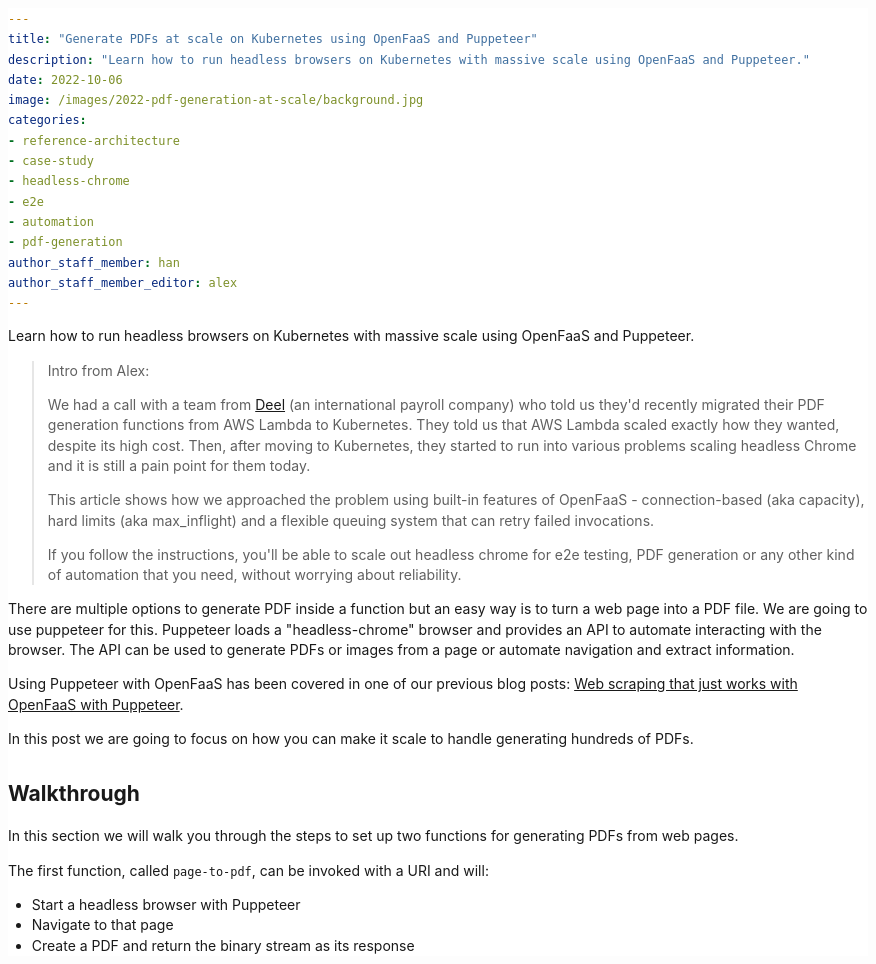 ```yaml
---
title: "Generate PDFs at scale on Kubernetes using OpenFaaS and Puppeteer"
description: "Learn how to run headless browsers on Kubernetes with massive scale using OpenFaaS and Puppeteer."
date: 2022-10-06
image: /images/2022-pdf-generation-at-scale/background.jpg
categories:
- reference-architecture
- case-study
- headless-chrome
- e2e
- automation
- pdf-generation
author_staff_member: han
author_staff_member_editor: alex
---
```


Learn how to run headless browsers on Kubernetes with massive scale using OpenFaaS and Puppeteer.

> Intro from Alex:
>
> We had a call with a team from [Deel](https://deel.com) (an international payroll company) who told us they'd recently migrated their PDF generation functions from AWS Lambda to Kubernetes. They told us that AWS Lambda scaled exactly how they wanted, despite its high cost. Then, after moving to Kubernetes, they started to run into various problems scaling headless Chrome and it is still a pain point for them today.
>
> This article shows how we approached the problem using built-in features of OpenFaaS - connection-based (aka capacity), hard limits (aka max_inflight) and a flexible queuing system that can retry failed invocations.
>
> If you follow the instructions, you'll be able to scale out headless chrome for e2e testing, PDF generation or any other kind of automation that you need, without worrying about reliability.

There are multiple options to generate PDF inside a function but an easy way is to turn a web page into a PDF file. We are going to use puppeteer for this. Puppeteer loads a "headless-chrome" browser and provides an API to automate interacting with the browser. The API can be used to generate PDFs or images from a page or automate navigation and extract information.

Using Puppeteer with OpenFaaS has been covered in one of our previous blog posts: [Web scraping that just works with OpenFaaS with Puppeteer](https://www.openfaas.com/blog/puppeteer-scraping/).

In this post we are going to focus on how you can make it scale to handle generating hundreds of PDFs.

## Walkthrough

In this section we will walk you through the steps to set up two functions for generating PDFs from web pages.

The first function, called `page-to-pdf`, can be invoked with a URI and will:
- Start a headless browser with Puppeteer
- Navigate to that page
- Create a PDF and return the binary stream as its response
